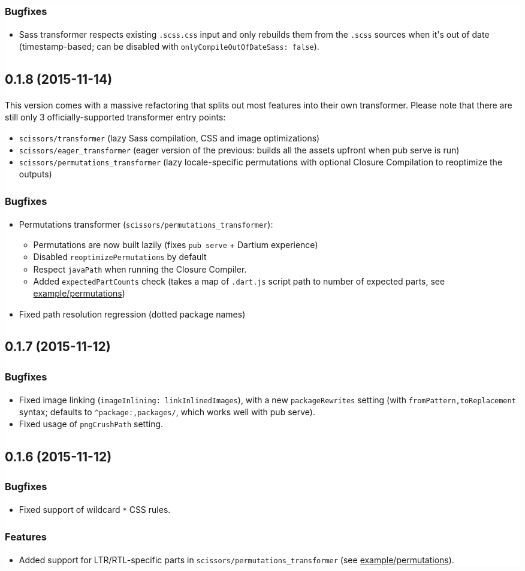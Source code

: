 ### Bugfixes

- Sass transformer respects existing `.scss.css` input and only rebuilds them
  from the `.scss` sources when it's out of date (timestamp-based; can be
  disabled with `onlyCompileOutOfDateSass: false`).

## 0.1.8 (2015-11-14)

This version comes with a massive refactoring that splits out most features into
their own transformer. Please note that there are still only
3 officially-supported transformer entry points:

- `scissors/transformer` (lazy Sass compilation, CSS and image optimizations)
- `scissors/eager_transformer` (eager version of the previous: builds all the
  assets upfront when pub serve is run)
- `scissors/permutations_transformer` (lazy locale-specific permutations with
  optional Closure Compilation to reoptimize the outputs)

### Bugfixes

- Permutations transformer (`scissors/permutations_transformer`):

  - Permutations are now built lazily (fixes `pub serve` + Dartium experience)
  - Disabled `reoptimizePermutations` by default
  - Respect `javaPath` when running the Closure Compiler.
  - Added `expectedPartCounts` check (takes a map of `.dart.js` script path to
    number of expected parts, see [example/permutations](https://github.com/google/dart-scissors/tree/master/example/permutations))

- Fixed path resolution regression (dotted package names)

## 0.1.7 (2015-11-12)

### Bugfixes

- Fixed image linking (`imageInlining: linkInlinedImages`), with a new
  `packageRewrites` setting (with `fromPattern,toReplacement` syntax; defaults
  to `^package:,packages/`, which works well with pub serve).
- Fixed usage of `pngCrushPath` setting.

## 0.1.6 (2015-11-12)

### Bugfixes

- Fixed support of wildcard `*` CSS rules.

### Features

- Added support for LTR/RTL-specific parts in
  `scissors/permutations_transformer` (see [example/permutations](https://github.com/google/dart-scissors/tree/master/example/permutations)).
